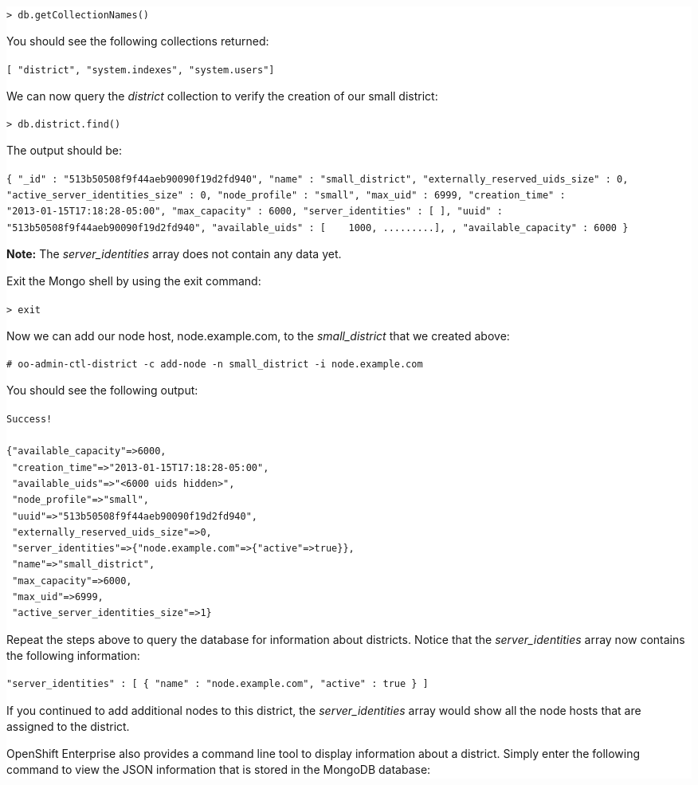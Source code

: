 	> db.getCollectionNames()
	
You should see the following collections returned:

	[ "district", "system.indexes", "system.users"]
	
We can now query the *district* collection to verify the creation of our small district:

	> db.district.find()
	
The output should be:

	{ "_id" : "513b50508f9f44aeb90090f19d2fd940", "name" : "small_district", "externally_reserved_uids_size" : 0, 
	"active_server_identities_size" : 0, "node_profile" : "small", "max_uid" : 6999, "creation_time" : 
	"2013-01-15T17:18:28-05:00", "max_capacity" : 6000, "server_identities" : [ ], "uuid" : 
	"513b50508f9f44aeb90090f19d2fd940", "available_uids" : [ 	1000, .........], , "available_capacity" : 6000 }

**Note:** The *server_identities* array does not contain any data yet.

Exit the Mongo shell by using the exit command:

	> exit

Now we can add our node host, node.example.com, to the *small_district* that we created above:

	# oo-admin-ctl-district -c add-node -n small_district -i node.example.com
	
You should see the following output:

	Success!
	
	{"available_capacity"=>6000,
	 "creation_time"=>"2013-01-15T17:18:28-05:00",
	 "available_uids"=>"<6000 uids hidden>",
	 "node_profile"=>"small",
	 "uuid"=>"513b50508f9f44aeb90090f19d2fd940",
	 "externally_reserved_uids_size"=>0,
	 "server_identities"=>{"node.example.com"=>{"active"=>true}},
	 "name"=>"small_district",
	 "max_capacity"=>6000,
	 "max_uid"=>6999,
	 "active_server_identities_size"=>1}
	 

Repeat the steps above to query the database for information about districts.  Notice that the *server_identities* array now contains the following information:

	"server_identities" : [ { "name" : "node.example.com", "active" : true } ]
	
If you continued to add additional nodes to this district, the *server_identities* array would show all the node hosts that are assigned to the district.

OpenShift Enterprise also provides a command line tool to display information about a district.  Simply enter the following command to view the JSON information that is stored in the MongoDB database:
